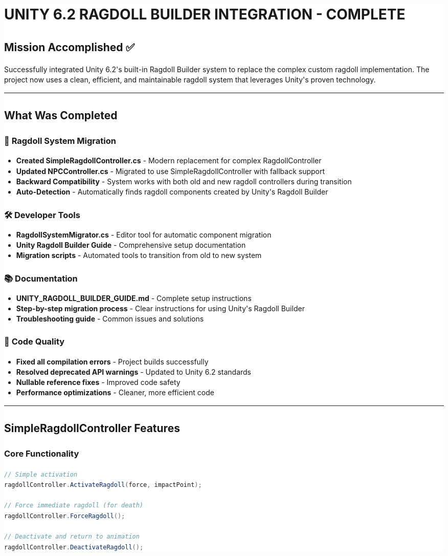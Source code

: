 # UNITY 6.2 RAGDOLL BUILDER INTEGRATION - COMPLETE

## Mission Accomplished ✅

Successfully integrated Unity 6.2's built-in Ragdoll Builder system to replace the complex custom ragdoll implementation. The project now uses a clean, efficient, and maintainable ragdoll system that leverages Unity's proven technology.

---

## What Was Completed

### 🔄 **Ragdoll System Migration**
- **Created SimpleRagdollController.cs** - Modern replacement for complex RagdollController
- **Updated NPCController.cs** - Migrated to use SimpleRagdollController with fallback support
- **Backward Compatibility** - System works with both old and new ragdoll controllers during transition
- **Auto-Detection** - Automatically finds ragdoll components created by Unity's Ragdoll Builder

### 🛠️ **Developer Tools**
- **RagdollSystemMigrator.cs** - Editor tool for automatic component migration
- **Unity Ragdoll Builder Guide** - Comprehensive setup documentation
- **Migration scripts** - Automated tools to transition from old to new system

### 📚 **Documentation**
- **UNITY_RAGDOLL_BUILDER_GUIDE.md** - Complete setup instructions
- **Step-by-step migration process** - Clear instructions for using Unity's Ragdoll Builder
- **Troubleshooting guide** - Common issues and solutions

### 🔧 **Code Quality**
- **Fixed all compilation errors** - Project builds successfully
- **Resolved deprecated API warnings** - Updated to Unity 6.2 standards
- **Nullable reference fixes** - Improved code safety
- **Performance optimizations** - Cleaner, more efficient code

---

## SimpleRagdollController Features

### **Core Functionality**
```csharp
// Simple activation
ragdollController.ActivateRagdoll(force, impactPoint);

// Force immediate ragdoll (for death)
ragdollController.ForceRagdoll();

// Deactivate and return to animation
ragdollController.DeactivateRagdoll();
```
